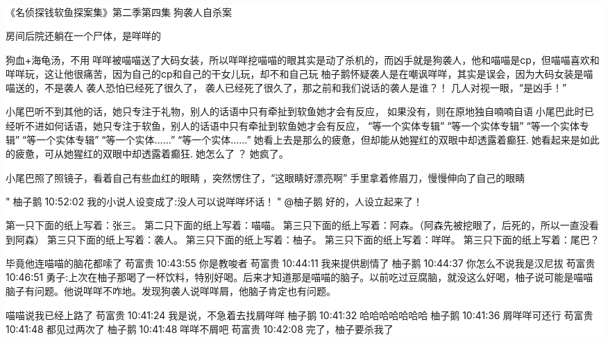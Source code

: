 
《名侦探钱软鱼探案集》第二季第四集 狗袭人自杀案

房间后院还躺在一个尸体，是咩咩的

狗血+海龟汤，不用
咩咩被喵喵送了大码女装，所以咩咩挖喵喵的眼其实是动了杀机的，而凶手就是狗袭人，他和喵喵是cp，但喵喵喜欢和咩咩玩，这让他很痛苦，因为自己的cp和自己的干女儿玩，却不和自己玩
柚子鹅怀疑袭人是在嘲讽咩咩，其实是误会，因为大码女装是喵喵送的，不是袭人
袭人恐怕已经死了很久了，
袭人已经死了很久了，那之前和我们说话的袭人是谁？！
几人对视一眼，“是凶手！”

小尾巴听不到其他的话，她只专注于礼物，别人的话语中只有牵扯到软鱼她才会有反应，
如果没有，则在原地独自喃喃自语
小尾巴此时已经听不进如何话语，她只专注于软鱼，别人的话语中只有牵扯到软鱼她才会有反应，
“等一个实体专辑”
“等一个实体专辑”
“等一个实体专辑”
“等一个实体专辑”
“等一个实体……”
“等一个实体……”
她看上去是那么的疲惫，但却能从她猩红的双眼中却透露着癫狂.
她看起来是如此的疲惫，可从她猩红的双眼中却透露着癫狂.
她怎么了 ？
她疯了。

小尾巴照了照镜子，看着自己有些血红的眼睛 ，突然愣住了，“这眼睛好漂亮啊”
手里拿着修眉刀，慢慢伸向了自己的眼睛

" 柚子鹅 10:52:02
我的小说人设变成了:没人可以说咩咩坏话！ "
@柚子鹅 好的，人设立起来了！

第一只下面的纸上写着：张三。
第二只下面的纸上写着：喵喵。
第三只下面的纸上写着：阿森。（阿森先被挖眼了，后死的，所以一直没看到阿森）
第三只下面的纸上写着：袭人。
第三只下面的纸上写着：柚子。
第三只下面的纸上写着：咩咩。
第三只下面的纸上写着：尾巴？


毕竟他连喵喵的脑花都嗦了
苟富贵  10:43:55
你是教唆者
苟富贵  10:44:11
我来提供剧情了
柚子鹅  10:44:37
你怎么不说我是汉尼拔
苟富贵  10:46:51
勇子:上次在柚子那喝了一杯饮料，特别好喝。后来才知道那是喵喵的脑子。以前吃过豆腐脑，就没这么好喝，柚子说可能是喵喵脑子有问题。他说咩咩不咋地。发现狗袭人说咩咩屑，他脑子肯定也有问题。

喵喵说我已经上路了
苟富贵  10:41:24
我是说，不急着去找屑咩咩
柚子鹅  10:41:32
哈哈哈哈哈哈哈
柚子鹅  10:41:36
屑咩咩可还行
苟富贵  10:41:48
都见过两次了
柚子鹅  10:41:48
咩咩不屑吧
苟富贵  10:42:08
完了，柚子要杀我了
